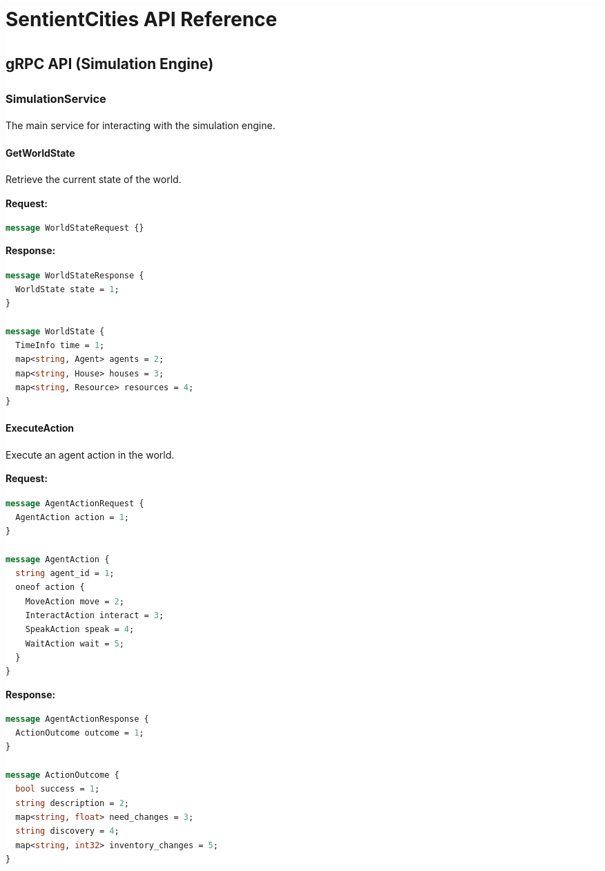 # SentientCities API Reference

## gRPC API (Simulation Engine)

### SimulationService

The main service for interacting with the simulation engine.

#### GetWorldState

Retrieve the current state of the world.

**Request:**
```protobuf
message WorldStateRequest {}
```

**Response:**
```protobuf
message WorldStateResponse {
  WorldState state = 1;
}

message WorldState {
  TimeInfo time = 1;
  map<string, Agent> agents = 2;
  map<string, House> houses = 3;
  map<string, Resource> resources = 4;
}
```

#### ExecuteAction

Execute an agent action in the world.

**Request:**
```protobuf
message AgentActionRequest {
  AgentAction action = 1;
}

message AgentAction {
  string agent_id = 1;
  oneof action {
    MoveAction move = 2;
    InteractAction interact = 3;
    SpeakAction speak = 4;
    WaitAction wait = 5;
  }
}
```

**Response:**
```protobuf
message AgentActionResponse {
  ActionOutcome outcome = 1;
}

message ActionOutcome {
  bool success = 1;
  string description = 2;
  map<string, float> need_changes = 3;
  string discovery = 4;
  map<string, int32> inventory_changes = 5;
}
```